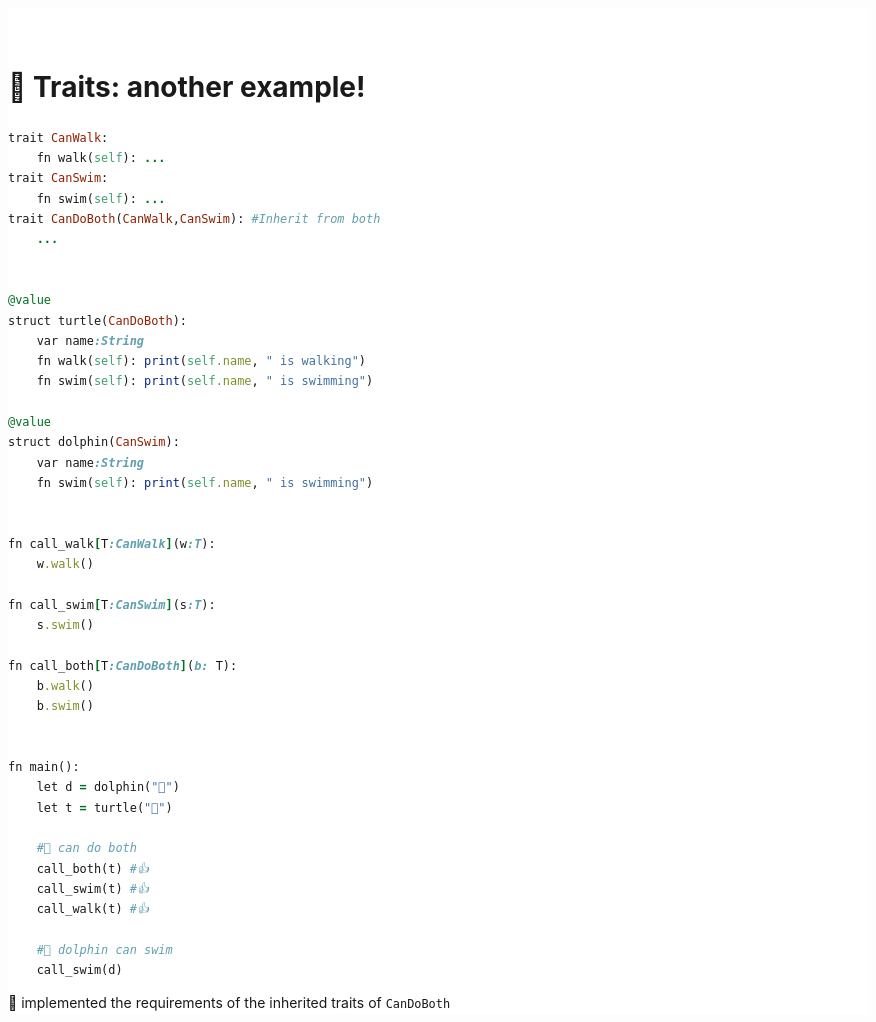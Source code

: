 &nbsp;

# 💄 Traits:  another example!


```ruby
trait CanWalk:
    fn walk(self): ...
trait CanSwim:
    fn swim(self): ...
trait CanDoBoth(CanWalk,CanSwim): #Inherit from both
    ...


@value
struct turtle(CanDoBoth):
    var name:String
    fn walk(self): print(self.name, " is walking")
    fn swim(self): print(self.name, " is swimming")

@value
struct dolphin(CanSwim):
    var name:String
    fn swim(self): print(self.name, " is swimming")


fn call_walk[T:CanWalk](w:T):
    w.walk()

fn call_swim[T:CanSwim](s:T):
    s.swim()

fn call_both[T:CanDoBoth](b: T):
    b.walk()
    b.swim()


fn main():
    let d = dolphin("🐬")
    let t = turtle("🐢")

    #🐢 can do both
    call_both(t) #👍
    call_swim(t) #👍 
    call_walk(t) #👍

    #🐬 dolphin can swim
    call_swim(d)
```

🐢 implemented the requirements of the inherited traits of ```CanDoBoth``` 
